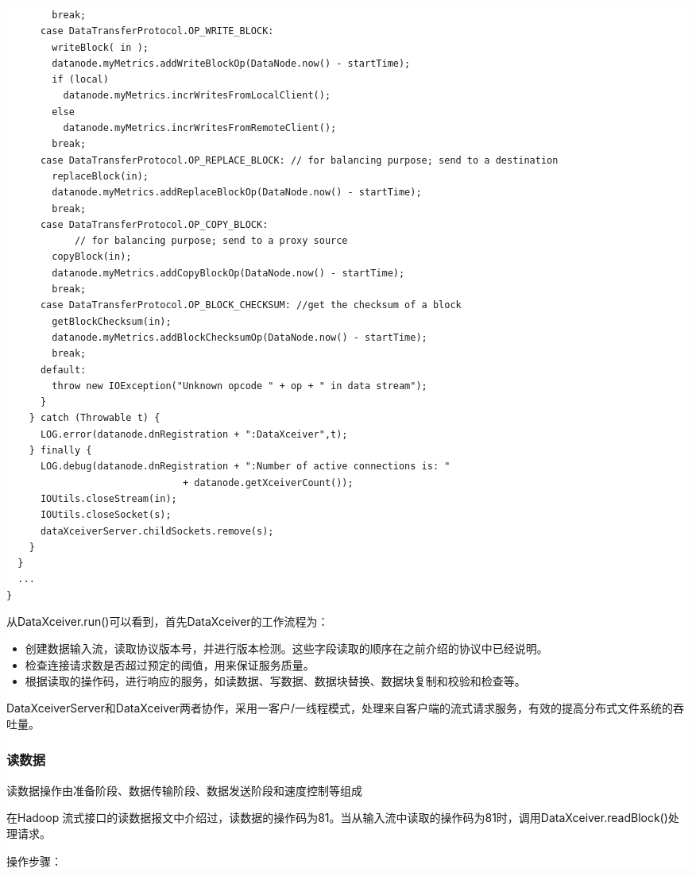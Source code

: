 	        break;
	      case DataTransferProtocol.OP_WRITE_BLOCK:
	        writeBlock( in );
	        datanode.myMetrics.addWriteBlockOp(DataNode.now() - startTime);
	        if (local)
	          datanode.myMetrics.incrWritesFromLocalClient();
	        else
	          datanode.myMetrics.incrWritesFromRemoteClient();
	        break;
	      case DataTransferProtocol.OP_REPLACE_BLOCK: // for balancing purpose; send to a destination
	        replaceBlock(in);
	        datanode.myMetrics.addReplaceBlockOp(DataNode.now() - startTime);
	        break;
	      case DataTransferProtocol.OP_COPY_BLOCK:
	            // for balancing purpose; send to a proxy source
	        copyBlock(in);
	        datanode.myMetrics.addCopyBlockOp(DataNode.now() - startTime);
	        break;
	      case DataTransferProtocol.OP_BLOCK_CHECKSUM: //get the checksum of a block
	        getBlockChecksum(in);
	        datanode.myMetrics.addBlockChecksumOp(DataNode.now() - startTime);
	        break;
	      default:
	        throw new IOException("Unknown opcode " + op + " in data stream");
	      }
	    } catch (Throwable t) {
	      LOG.error(datanode.dnRegistration + ":DataXceiver",t);
	    } finally {
	      LOG.debug(datanode.dnRegistration + ":Number of active connections is: "
	                               + datanode.getXceiverCount());
	      IOUtils.closeStream(in);
	      IOUtils.closeSocket(s);
	      dataXceiverServer.childSockets.remove(s);
	    }
	  }
	  ...
	}

从DataXceiver.run()可以看到，首先DataXceiver的工作流程为：

* 创建数据输入流，读取协议版本号，并进行版本检测。这些字段读取的顺序在之前介绍的协议中已经说明。
* 检查连接请求数是否超过预定的阈值，用来保证服务质量。
* 根据读取的操作码，进行响应的服务，如读数据、写数据、数据块替换、数据块复制和校验和检查等。

DataXceiverServer和DataXceiver两者协作，采用一客户/一线程模式，处理来自客户端的流式请求服务，有效的提高分布式文件系统的吞吐量。


### 读数据

读数据操作由准备阶段、数据传输阶段、数据发送阶段和速度控制等组成

在Hadoop 流式接口的读数据报文中介绍过，读数据的操作码为81。当从输入流中读取的操作码为81时，调用DataXceiver.readBlock()处理请求。

操作步骤：
